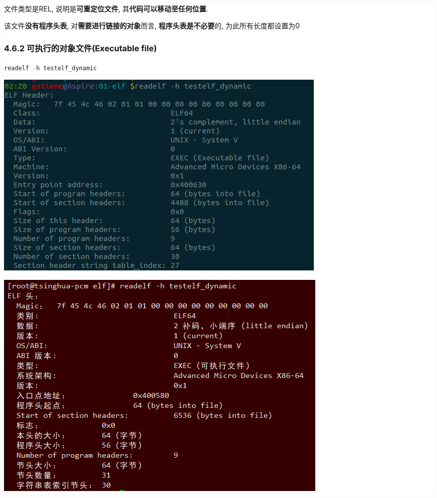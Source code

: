 文件类型是REL, 说明是**可重定位文件**, 其**代码可以移动至任何位置**.

该文件**没有程序头表**, 对**需要进行链接的对象**而言, **程序头表是不必要**的, 为此所有长度都设置为0

### 4.6.2 可执行的对象文件(Executable file)

```c
readelf -h testelf_dynamic
```

![exec的elf文件头](./images/exec_file_headers.png)

![config](images/2.png)
